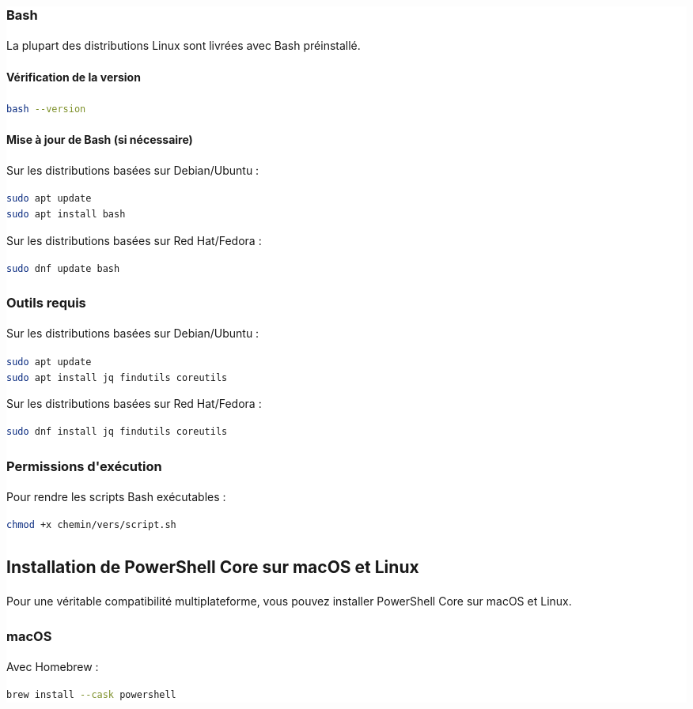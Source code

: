 ### Bash

La plupart des distributions Linux sont livrées avec Bash préinstallé.

#### Vérification de la version

```bash
bash --version
```

#### Mise à jour de Bash (si nécessaire)

Sur les distributions basées sur Debian/Ubuntu :

```bash
sudo apt update
sudo apt install bash
```

Sur les distributions basées sur Red Hat/Fedora :

```bash
sudo dnf update bash
```

### Outils requis

Sur les distributions basées sur Debian/Ubuntu :

```bash
sudo apt update
sudo apt install jq findutils coreutils
```

Sur les distributions basées sur Red Hat/Fedora :

```bash
sudo dnf install jq findutils coreutils
```

### Permissions d'exécution

Pour rendre les scripts Bash exécutables :

```bash
chmod +x chemin/vers/script.sh
```

## Installation de PowerShell Core sur macOS et Linux

Pour une véritable compatibilité multiplateforme, vous pouvez installer PowerShell Core sur macOS et Linux.

### macOS

Avec Homebrew :

```bash
brew install --cask powershell
```
